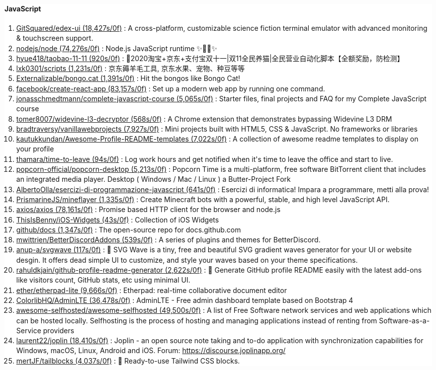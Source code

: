#### JavaScript
1. [GitSquared/edex-ui (18,427s/0f)](https://github.com/GitSquared/edex-ui) : A cross-platform, customizable science fiction terminal emulator with advanced monitoring & touchscreen support.
2. [nodejs/node (74,276s/0f)](https://github.com/nodejs/node) : Node.js JavaScript runtime ✨🐢🚀✨
3. [hyue418/taobao-11-11 (920s/0f)](https://github.com/hyue418/taobao-11-11) : 🚀2020淘宝+京东+支付宝双十一|双11全民养猫|全民营业自动化脚本【全额奖励，防检测】
4. [lxk0301/scripts (1,231s/0f)](https://github.com/lxk0301/scripts) : 京东薅羊毛工具, 京东水果、宠物、种豆等等
5. [Externalizable/bongo.cat (1,391s/0f)](https://github.com/Externalizable/bongo.cat) : Hit the bongos like Bongo Cat!
6. [facebook/create-react-app (83,157s/0f)](https://github.com/facebook/create-react-app) : Set up a modern web app by running one command.
7. [jonasschmedtmann/complete-javascript-course (5,065s/0f)](https://github.com/jonasschmedtmann/complete-javascript-course) : Starter files, final projects and FAQ for my Complete JavaScript course
8. [tomer8007/widevine-l3-decryptor (568s/0f)](https://github.com/tomer8007/widevine-l3-decryptor) : A Chrome extension that demonstrates bypassing Widevine L3 DRM
9. [bradtraversy/vanillawebprojects (7,927s/0f)](https://github.com/bradtraversy/vanillawebprojects) : Mini projects built with HTML5, CSS & JavaScript. No frameworks or libraries
10. [kautukkundan/Awesome-Profile-README-templates (7,022s/0f)](https://github.com/kautukkundan/Awesome-Profile-README-templates) : A collection of awesome readme templates to display on your profile
11. [thamara/time-to-leave (94s/0f)](https://github.com/thamara/time-to-leave) : Log work hours and get notified when it's time to leave the office and start to live.
12. [popcorn-official/popcorn-desktop (5,213s/0f)](https://github.com/popcorn-official/popcorn-desktop) : Popcorn Time is a multi-platform, free software BitTorrent client that includes an integrated media player. Desktop ( Windows / Mac / Linux ) a Butter-Project Fork
13. [AlbertoOlla/esercizi-di-programmazione-javascript (641s/0f)](https://github.com/AlbertoOlla/esercizi-di-programmazione-javascript) : Esercizi di informatica! Impara a programmare, metti alla prova!
14. [PrismarineJS/mineflayer (1,335s/0f)](https://github.com/PrismarineJS/mineflayer) : Create Minecraft bots with a powerful, stable, and high level JavaScript API.
15. [axios/axios (78,161s/0f)](https://github.com/axios/axios) : Promise based HTTP client for the browser and node.js
16. [ThisIsBenny/iOS-Widgets (43s/0f)](https://github.com/ThisIsBenny/iOS-Widgets) : Collection of iOS Widgets
17. [github/docs (1,347s/0f)](https://github.com/github/docs) : The open-source repo for docs.github.com
18. [mwittrien/BetterDiscordAddons (539s/0f)](https://github.com/mwittrien/BetterDiscordAddons) : A series of plugins and themes for BetterDiscord.
19. [anup-a/svgwave (117s/0f)](https://github.com/anup-a/svgwave) : 🌊 SVG Wave is a tiny, free and beautiful SVG gradient waves generator for your UI or website desgin. It offers dead simple UI to customize, and style your waves based on your theme specifications.
20. [rahuldkjain/github-profile-readme-generator (2,622s/0f)](https://github.com/rahuldkjain/github-profile-readme-generator) : 🚀 Generate GitHub profile README easily with the latest add-ons like visitors count, GitHub stats, etc using minimal UI.
21. [ether/etherpad-lite (9,666s/0f)](https://github.com/ether/etherpad-lite) : Etherpad: real-time collaborative document editor
22. [ColorlibHQ/AdminLTE (36,478s/0f)](https://github.com/ColorlibHQ/AdminLTE) : AdminLTE - Free admin dashboard template based on Bootstrap 4
23. [awesome-selfhosted/awesome-selfhosted (49,500s/0f)](https://github.com/awesome-selfhosted/awesome-selfhosted) : A list of Free Software network services and web applications which can be hosted locally. Selfhosting is the process of hosting and managing applications instead of renting from Software-as-a-Service providers
24. [laurent22/joplin (18,410s/0f)](https://github.com/laurent22/joplin) : Joplin - an open source note taking and to-do application with synchronization capabilities for Windows, macOS, Linux, Android and iOS. Forum: https://discourse.joplinapp.org/
25. [mertJF/tailblocks (4,037s/0f)](https://github.com/mertJF/tailblocks) : 🎉 Ready-to-use Tailwind CSS blocks.
